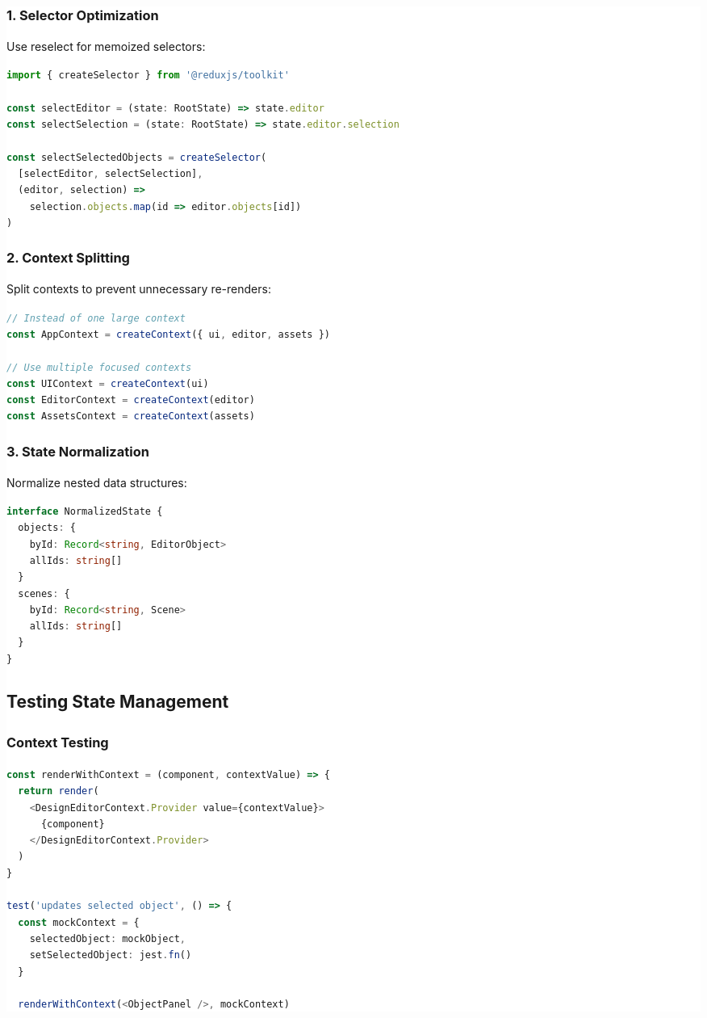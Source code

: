 ### 1. Selector Optimization
Use reselect for memoized selectors:

```typescript
import { createSelector } from '@reduxjs/toolkit'

const selectEditor = (state: RootState) => state.editor
const selectSelection = (state: RootState) => state.editor.selection

const selectSelectedObjects = createSelector(
  [selectEditor, selectSelection],
  (editor, selection) => 
    selection.objects.map(id => editor.objects[id])
)
```

### 2. Context Splitting
Split contexts to prevent unnecessary re-renders:

```typescript
// Instead of one large context
const AppContext = createContext({ ui, editor, assets })

// Use multiple focused contexts
const UIContext = createContext(ui)
const EditorContext = createContext(editor)
const AssetsContext = createContext(assets)
```

### 3. State Normalization
Normalize nested data structures:

```typescript
interface NormalizedState {
  objects: {
    byId: Record<string, EditorObject>
    allIds: string[]
  }
  scenes: {
    byId: Record<string, Scene>
    allIds: string[]
  }
}
```

## Testing State Management

### Context Testing
```typescript
const renderWithContext = (component, contextValue) => {
  return render(
    <DesignEditorContext.Provider value={contextValue}>
      {component}
    </DesignEditorContext.Provider>
  )
}

test('updates selected object', () => {
  const mockContext = {
    selectedObject: mockObject,
    setSelectedObject: jest.fn()
  }
  
  renderWithContext(<ObjectPanel />, mockContext)
```
